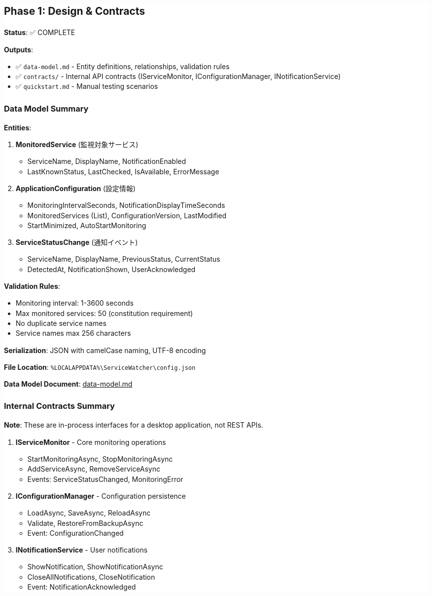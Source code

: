 ## Phase 1: Design & Contracts

**Status**: ✅ COMPLETE

**Outputs**:
- ✅ `data-model.md` - Entity definitions, relationships, validation rules
- ✅ `contracts/` - Internal API contracts (IServiceMonitor, IConfigurationManager, INotificationService)
- ✅ `quickstart.md` - Manual testing scenarios

### Data Model Summary

**Entities**:
1. **MonitoredService** (監視対象サービス)
   - ServiceName, DisplayName, NotificationEnabled
   - LastKnownStatus, LastChecked, IsAvailable, ErrorMessage

2. **ApplicationConfiguration** (設定情報)
   - MonitoringIntervalSeconds, NotificationDisplayTimeSeconds
   - MonitoredServices (List), ConfigurationVersion, LastModified
   - StartMinimized, AutoStartMonitoring

3. **ServiceStatusChange** (通知イベント)
   - ServiceName, DisplayName, PreviousStatus, CurrentStatus
   - DetectedAt, NotificationShown, UserAcknowledged

**Validation Rules**:
- Monitoring interval: 1-3600 seconds
- Max monitored services: 50 (constitution requirement)
- No duplicate service names
- Service names max 256 characters

**Serialization**: JSON with camelCase naming, UTF-8 encoding

**File Location**: `%LOCALAPPDATA%\ServiceWatcher\config.json`

**Data Model Document**: [data-model.md](./data-model.md)

### Internal Contracts Summary

**Note**: These are in-process interfaces for a desktop application, not REST APIs.

1. **IServiceMonitor** - Core monitoring operations
   - StartMonitoringAsync, StopMonitoringAsync
   - AddServiceAsync, RemoveServiceAsync
   - Events: ServiceStatusChanged, MonitoringError

2. **IConfigurationManager** - Configuration persistence
   - LoadAsync, SaveAsync, ReloadAsync
   - Validate, RestoreFromBackupAsync
   - Event: ConfigurationChanged

3. **INotificationService** - User notifications
   - ShowNotification, ShowNotificationAsync
   - CloseAllNotifications, CloseNotification
   - Event: NotificationAcknowledged
